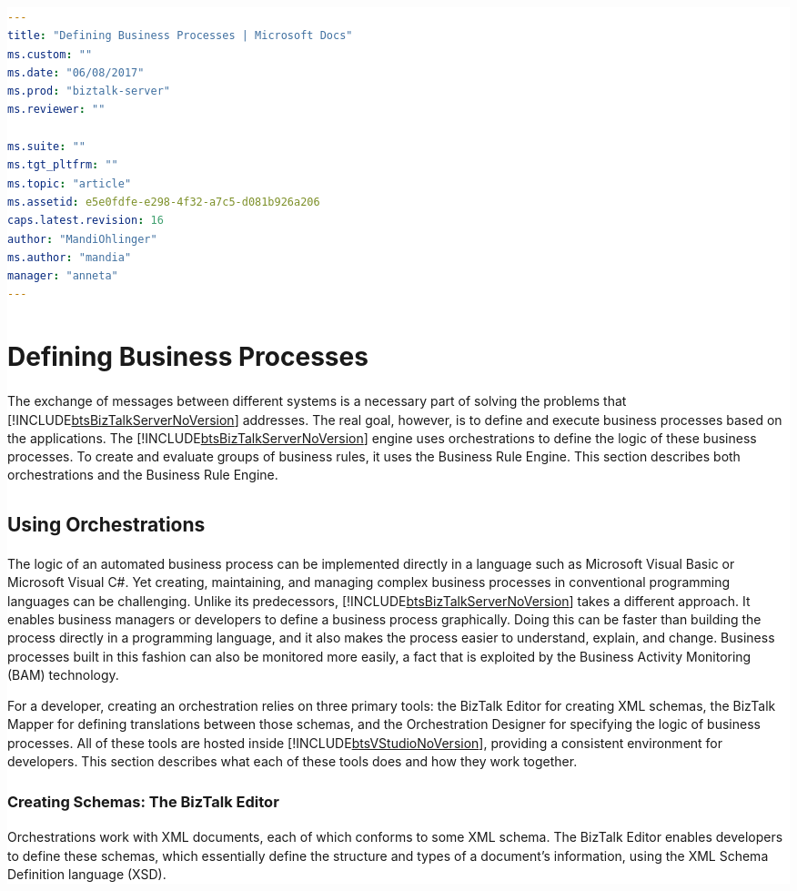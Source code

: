```yaml
---
title: "Defining Business Processes | Microsoft Docs"
ms.custom: ""
ms.date: "06/08/2017"
ms.prod: "biztalk-server"
ms.reviewer: ""

ms.suite: ""
ms.tgt_pltfrm: ""
ms.topic: "article"
ms.assetid: e5e0fdfe-e298-4f32-a7c5-d081b926a206
caps.latest.revision: 16
author: "MandiOhlinger"
ms.author: "mandia"
manager: "anneta"
---
```

# Defining Business Processes
The exchange of messages between different systems is a necessary part of solving the problems that [!INCLUDE[btsBizTalkServerNoVersion](../includes/btsbiztalkservernoversion-md.md)] addresses. The real goal, however, is to define and execute business processes based on the applications. The [!INCLUDE[btsBizTalkServerNoVersion](../includes/btsbiztalkservernoversion-md.md)] engine uses orchestrations to define the logic of these business processes. To create and evaluate groups of business rules, it uses the Business Rule Engine. This section describes both orchestrations and the Business Rule Engine.  
  
## Using Orchestrations  
 The logic of an automated business process can be implemented directly in a language such as Microsoft Visual Basic or Microsoft Visual C#. Yet creating, maintaining, and managing complex business processes in conventional programming languages can be challenging. Unlike its predecessors, [!INCLUDE[btsBizTalkServerNoVersion](../includes/btsbiztalkservernoversion-md.md)] takes a different approach. It enables business managers or developers to define a business process graphically. Doing this can be faster than building the process directly in a programming language, and it also makes the process easier to understand, explain, and change. Business processes built in this fashion can also be monitored more easily, a fact that is exploited by the Business Activity Monitoring (BAM) technology.  
  
 For a developer, creating an orchestration relies on three primary tools: the BizTalk Editor for creating XML schemas, the BizTalk Mapper for defining translations between those schemas, and the Orchestration Designer for specifying the logic of business processes. All of these tools are hosted inside [!INCLUDE[btsVStudioNoVersion](../includes/btsvstudionoversion-md.md)], providing a consistent environment for developers. This section describes what each of these tools does and how they work together.  
  
### Creating Schemas: The BizTalk Editor  
 Orchestrations work with XML documents, each of which conforms to some XML schema. The BizTalk Editor enables developers to define these schemas, which essentially define the structure and types of a document’s information, using the XML Schema Definition language (XSD).  
  